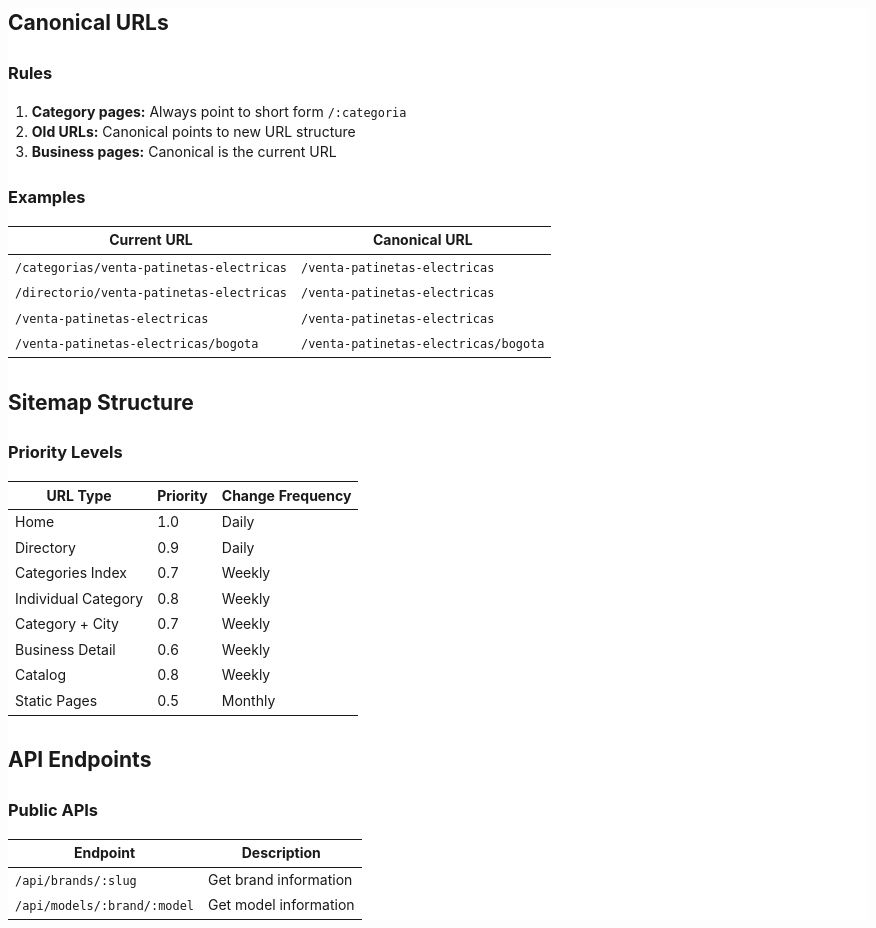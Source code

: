 ## Canonical URLs

### Rules

1. **Category pages:** Always point to short form `/:categoria`
2. **Old URLs:** Canonical points to new URL structure
3. **Business pages:** Canonical is the current URL

### Examples

| Current URL | Canonical URL |
|-------------|---------------|
| `/categorias/venta-patinetas-electricas` | `/venta-patinetas-electricas` |
| `/directorio/venta-patinetas-electricas` | `/venta-patinetas-electricas` |
| `/venta-patinetas-electricas` | `/venta-patinetas-electricas` |
| `/venta-patinetas-electricas/bogota` | `/venta-patinetas-electricas/bogota` |

## Sitemap Structure

### Priority Levels

| URL Type | Priority | Change Frequency |
|----------|----------|------------------|
| Home | 1.0 | Daily |
| Directory | 0.9 | Daily |
| Categories Index | 0.7 | Weekly |
| Individual Category | 0.8 | Weekly |
| Category + City | 0.7 | Weekly |
| Business Detail | 0.6 | Weekly |
| Catalog | 0.8 | Weekly |
| Static Pages | 0.5 | Monthly |

## API Endpoints

### Public APIs

| Endpoint | Description |
|----------|-------------|
| `/api/brands/:slug` | Get brand information |
| `/api/models/:brand/:model` | Get model information |
